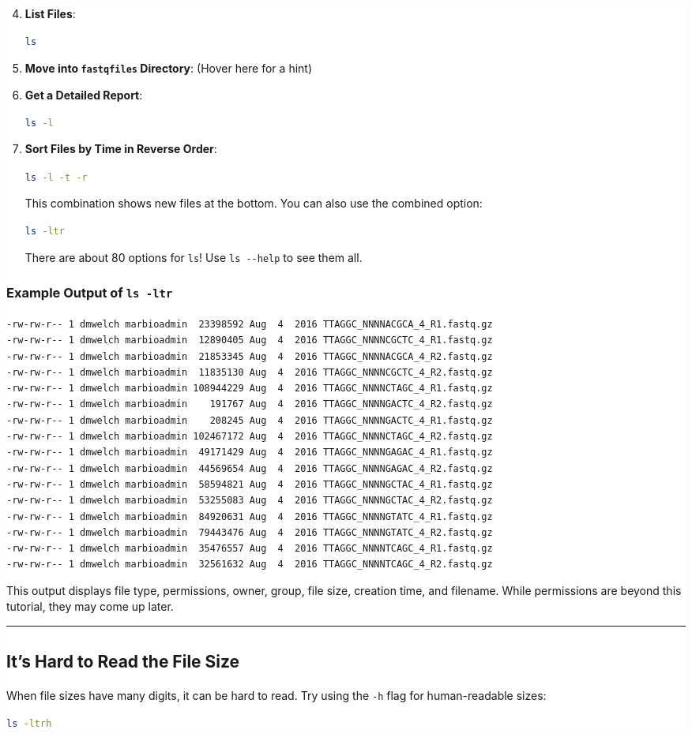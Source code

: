 4. **List Files**:
   ```bash
   ls
   ```

5. **Move into `fastqfiles` Directory**: (Hover here for a hint)

6. **Get a Detailed Report**:
   ```bash
   ls -l
   ```

7. **Sort Files by Time in Reverse Order**:
   ```bash
   ls -l -t -r
   ```
   This combination shows new files at the bottom. You can also use the combined option:
   ```bash
   ls -ltr
   ```

   There are about 80 options for `ls`! Use `ls --help` to see them all.

### Example Output of `ls -ltr`

```
-rw-rw-r-- 1 dmwelch marbioadmin  23398592 Aug  4  2016 TTAGGC_NNNNACGCA_4_R1.fastq.gz
-rw-rw-r-- 1 dmwelch marbioadmin  12890405 Aug  4  2016 TTAGGC_NNNNCGCTC_4_R1.fastq.gz
-rw-rw-r-- 1 dmwelch marbioadmin  21853345 Aug  4  2016 TTAGGC_NNNNACGCA_4_R2.fastq.gz
-rw-rw-r-- 1 dmwelch marbioadmin  11835130 Aug  4  2016 TTAGGC_NNNNCGCTC_4_R2.fastq.gz
-rw-rw-r-- 1 dmwelch marbioadmin 108944229 Aug  4  2016 TTAGGC_NNNNCTAGC_4_R1.fastq.gz
-rw-rw-r-- 1 dmwelch marbioadmin    191767 Aug  4  2016 TTAGGC_NNNNGACTC_4_R2.fastq.gz
-rw-rw-r-- 1 dmwelch marbioadmin    208245 Aug  4  2016 TTAGGC_NNNNGACTC_4_R1.fastq.gz
-rw-rw-r-- 1 dmwelch marbioadmin 102467172 Aug  4  2016 TTAGGC_NNNNCTAGC_4_R2.fastq.gz
-rw-rw-r-- 1 dmwelch marbioadmin  49171429 Aug  4  2016 TTAGGC_NNNNGAGAC_4_R1.fastq.gz
-rw-rw-r-- 1 dmwelch marbioadmin  44569654 Aug  4  2016 TTAGGC_NNNNGAGAC_4_R2.fastq.gz
-rw-rw-r-- 1 dmwelch marbioadmin  58594821 Aug  4  2016 TTAGGC_NNNNGCTAC_4_R1.fastq.gz
-rw-rw-r-- 1 dmwelch marbioadmin  53255083 Aug  4  2016 TTAGGC_NNNNGCTAC_4_R2.fastq.gz
-rw-rw-r-- 1 dmwelch marbioadmin  84920631 Aug  4  2016 TTAGGC_NNNNGTATC_4_R1.fastq.gz
-rw-rw-r-- 1 dmwelch marbioadmin  79443476 Aug  4  2016 TTAGGC_NNNNGTATC_4_R2.fastq.gz
-rw-rw-r-- 1 dmwelch marbioadmin  35476557 Aug  4  2016 TTAGGC_NNNNTCAGC_4_R1.fastq.gz
-rw-rw-r-- 1 dmwelch marbioadmin  32561632 Aug  4  2016 TTAGGC_NNNNTCAGC_4_R2.fastq.gz
```

This output displays file type, permissions, owner, group, file size, creation time, and filename. While permissions are beyond this tutorial, they may come up later.

---


## It’s Hard to Read the File Size

When file sizes have many digits, it can be hard to read. Try using the `-h` flag for human-readable sizes:

```bash
ls -ltrh
```
